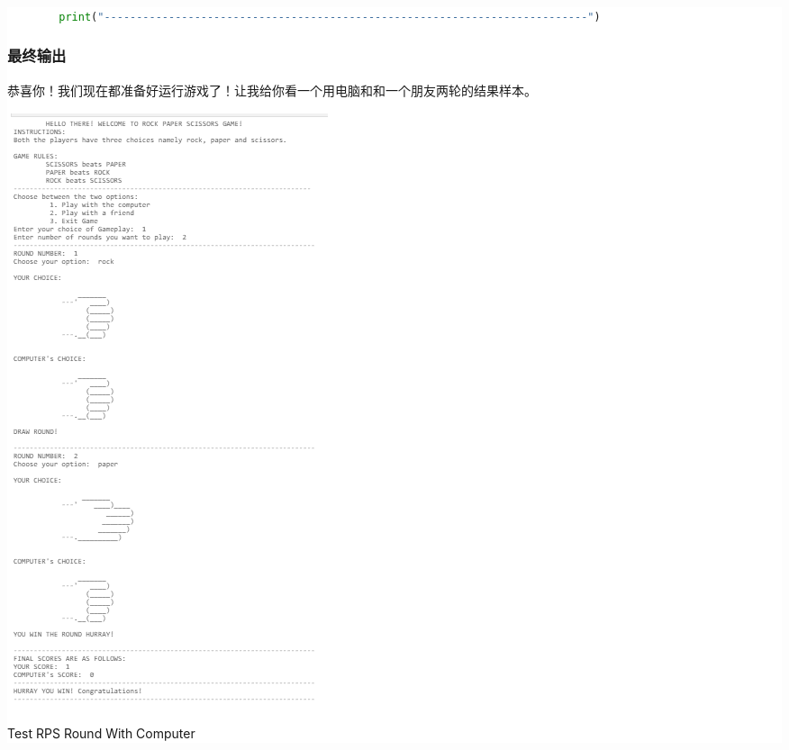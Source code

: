```py
        print("---------------------------------------------------------------------------")

```

### 最终输出

恭喜你！我们现在都准备好运行游戏了！让我给你看一个用电脑和和一个朋友两轮的结果样本。

![Test RPS Round With Computer](img/cb17e30f857ee95394643622e1eff4ea.png)

Test RPS Round With Computer
